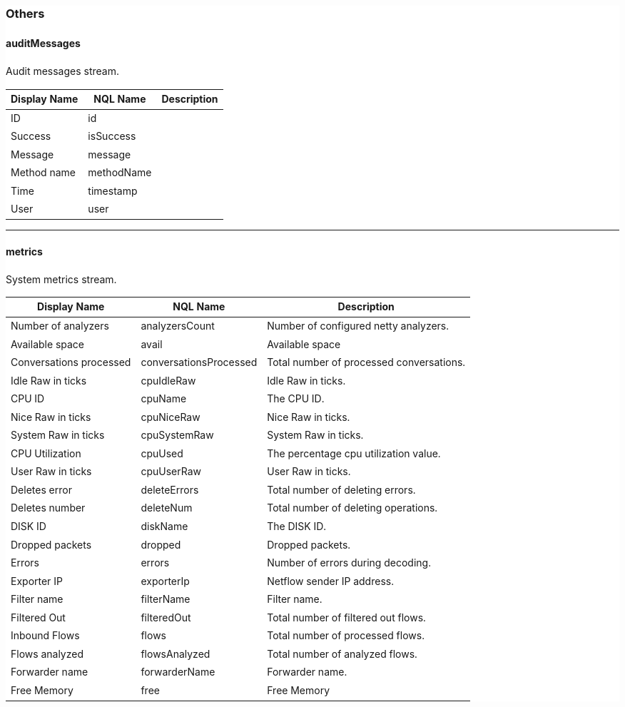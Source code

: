 
### Others


#### auditMessages

Audit messages stream.

| Display Name | NQL Name   | Description |
| ------------ | ---------- | ----------- |
| ID           | id         |             |
| Success      | isSuccess  |             |
| Message      | message    |             |
| Method name  | methodName |             |
| Time         | timestamp  |             |
| User         | user       |             |

---

#### metrics

System metrics stream.

| Display Name            | NQL Name               | Description                                            |
| ----------------------- | ---------------------- | ------------------------------------------------------ |
| Number of analyzers     | analyzersCount         | Number of configured netty analyzers.                  |
| Available space         | avail                  | Available space                                        |
| Conversations processed | conversationsProcessed | Total number of processed conversations.               |
| Idle Raw in ticks       | cpuIdleRaw             | Idle Raw in ticks.                                     |
| CPU ID                  | cpuName                | The CPU ID.                                            |
| Nice Raw in ticks       | cpuNiceRaw             | Nice Raw in ticks.                                     |
| System Raw in ticks     | cpuSystemRaw           | System Raw in ticks.                                   |
| CPU Utilization         | cpuUsed                | The percentage cpu utilization value.                  |
| User Raw in ticks       | cpuUserRaw             | User Raw in ticks.                                     |
| Deletes error           | deleteErrors           | Total number of deleting errors.                       |
| Deletes number          | deleteNum              | Total number of deleting operations.                   |
| DISK ID                 | diskName               | The DISK ID.                                           |
| Dropped packets         | dropped                | Dropped packets.                                       |
| Errors                  | errors                 | Number of errors during decoding.                      |
| Exporter IP             | exporterIp             | Netflow sender IP address.                             |
| Filter name             | filterName             | Filter name.                                           |
| Filtered Out            | filteredOut            | Total number of filtered out flows.                    |
| Inbound Flows           | flows                  | Total number of processed flows.                       |
| Flows analyzed          | flowsAnalyzed          | Total number of analyzed flows.                        |
| Forwarder name          | forwarderName          | Forwarder name.                                        |
| Free Memory             | free                   | Free Memory                                            |